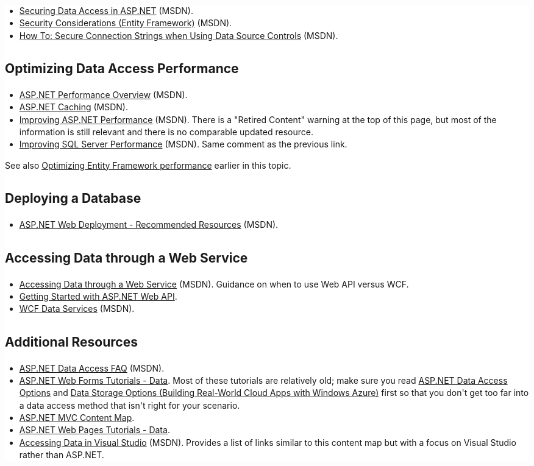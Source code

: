 - [Securing Data Access in ASP.NET](https://msdn.microsoft.com/en-us/library/ms178375.aspx) (MSDN).
- [Security Considerations (Entity Framework)](https://msdn.microsoft.com/en-us/library/cc716760.aspx) (MSDN).
- [How To: Secure Connection Strings when Using Data Source Controls](https://msdn.microsoft.com/en-us/library/ms178372.aspx) (MSDN).

<a id="optimizingdataaccess"></a>

## Optimizing Data Access Performance

- [ASP.NET Performance Overview](https://msdn.microsoft.com/en-us/library/cc668225.aspx) (MSDN).
- [ASP.NET Caching](https://msdn.microsoft.com/en-us/library/xsbfdd8c.aspx) (MSDN).
- [Improving ASP.NET Performance](https://msdn.microsoft.com/en-us/library/ff647787) (MSDN). There is a "Retired Content" warning at the top of this page, but most of the information is still relevant and there is no comparable updated resource.
- [Improving SQL Server Performance](https://msdn.microsoft.com/en-us/library/ff647793) (MSDN). Same comment as the previous link.

See also [Optimizing Entity Framework performance](#optimizingef) earlier in this topic.

<a id="deploying"></a>

## Deploying a Database

- [ASP.NET Web Deployment - Recommended Resources](aspnet-web-deployment-content-map.md) (MSDN).

<a id="webservice"></a>

## Accessing Data through a Web Service

- [Accessing Data through a Web Service](https://msdn.microsoft.com/en-us/library/ms178359.aspx#webservice) (MSDN). Guidance on when to use Web API versus WCF.
- [Getting Started with ASP.NET Web API](../web-api/index.md).
- [WCF Data Services](https://msdn.microsoft.com/en-us/data/bb931106) (MSDN).

<a id="additional"></a>

## Additional Resources

- [ASP.NET Data Access FAQ](https://msdn.microsoft.com/en-us/library/jj653753.aspx) (MSDN).
- [ASP.NET Web Forms Tutorials - Data](../web-forms/overview/data-access/index.md). Most of these tutorials are relatively old; make sure you read  [ASP.NET Data Access Options](https://msdn.microsoft.com/en-us/library/ms178359.aspx) and [Data Storage Options (Building Real-World Cloud Apps with Windows Azure)](../aspnet/overview/developing-apps-with-windows-azure/building-real-world-cloud-apps-with-windows-azure/data-storage-options.md) first so that you don't get too far into a data access method that isn't right for your scenario.
- [ASP.NET MVC Content Map](../mvc/overview/getting-started/recommended-resources-for-mvc.md).
- [ASP.NET Web Pages Tutorials - Data](../web-pages/overview/data/index.md).
- [Accessing Data in Visual Studio](https://msdn.microsoft.com/en-us/library/wzabh8c4.aspx) (MSDN). Provides a list of links similar to this content map but with a focus on Visual Studio rather than ASP.NET.
